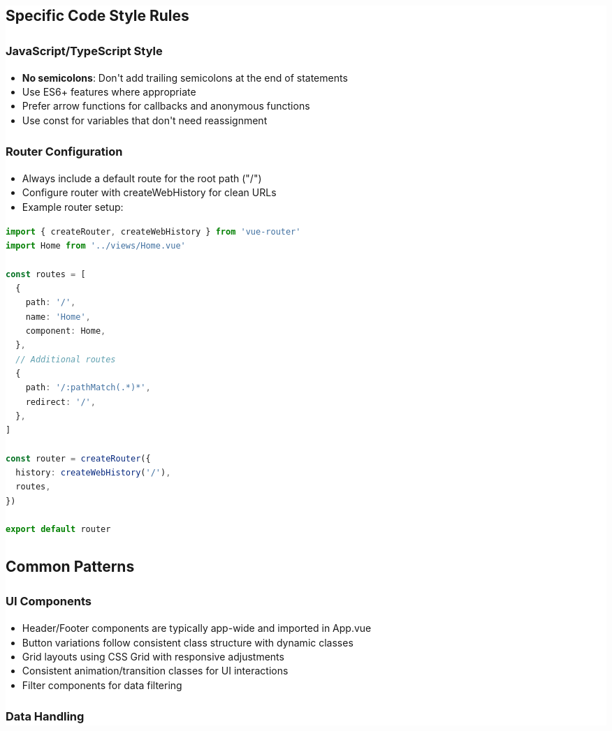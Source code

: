 ## Specific Code Style Rules

### JavaScript/TypeScript Style

- **No semicolons**: Don't add trailing semicolons at the end of statements
- Use ES6+ features where appropriate
- Prefer arrow functions for callbacks and anonymous functions
- Use const for variables that don't need reassignment

### Router Configuration

- Always include a default route for the root path ("/")
- Configure router with createWebHistory for clean URLs
- Example router setup:

```ts
import { createRouter, createWebHistory } from 'vue-router'
import Home from '../views/Home.vue'

const routes = [
  {
    path: '/',
    name: 'Home',
    component: Home,
  },
  // Additional routes
  {
    path: '/:pathMatch(.*)*',
    redirect: '/',
  },
]

const router = createRouter({
  history: createWebHistory('/'),
  routes,
})

export default router
```

## Common Patterns

### UI Components

- Header/Footer components are typically app-wide and imported in App.vue
- Button variations follow consistent class structure with dynamic classes
- Grid layouts using CSS Grid with responsive adjustments
- Consistent animation/transition classes for UI interactions
- Filter components for data filtering

### Data Handling
